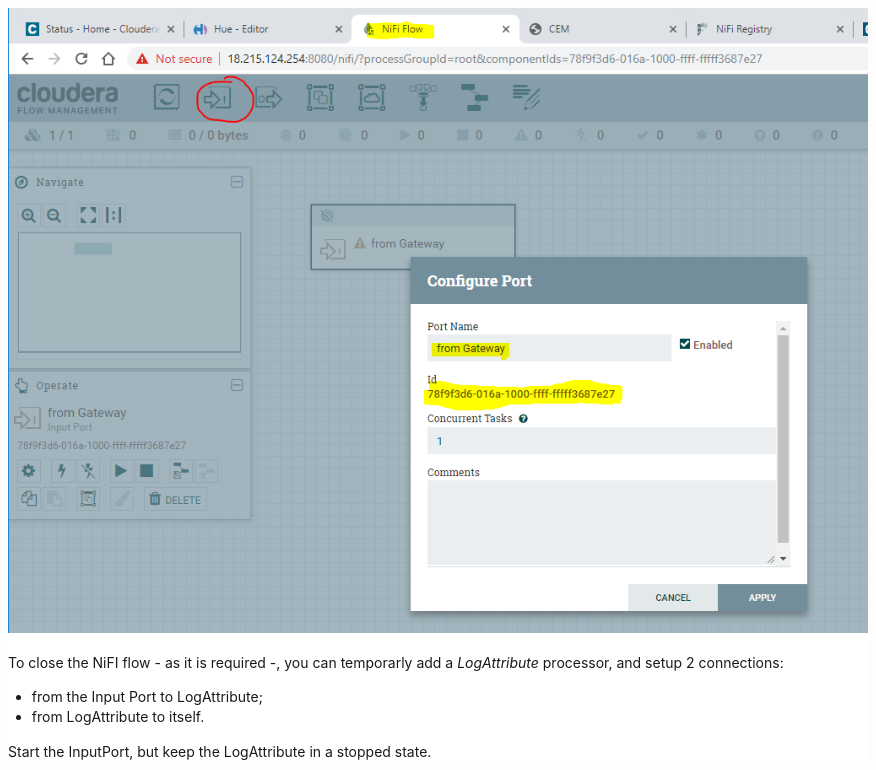 ![](./images/image4.png)

To close the NiFI flow - as it is required -, you can temporarly add a _LogAttribute_ processor, and setup 2 connections:
- from the Input Port to LogAttribute;
- from LogAttribute to itself.

Start the InputPort, but keep the LogAttribute in a stopped state.
